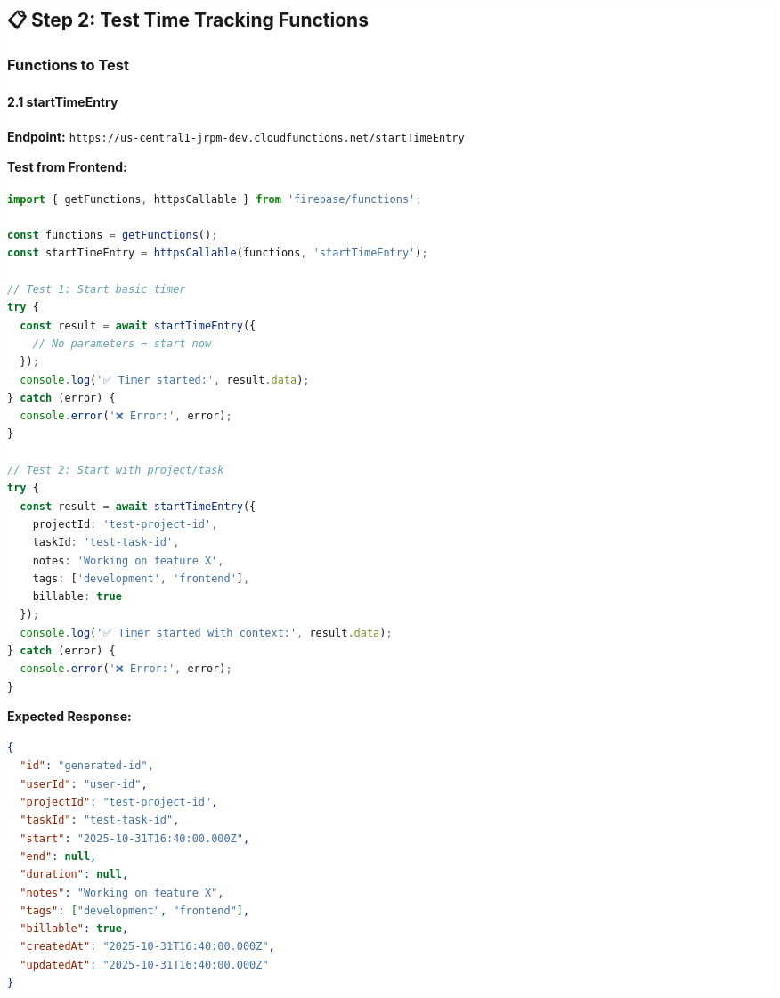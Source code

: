 
## 📋 Step 2: Test Time Tracking Functions

### Functions to Test

#### 2.1 startTimeEntry
**Endpoint:** `https://us-central1-jrpm-dev.cloudfunctions.net/startTimeEntry`

**Test from Frontend:**
```typescript
import { getFunctions, httpsCallable } from 'firebase/functions';

const functions = getFunctions();
const startTimeEntry = httpsCallable(functions, 'startTimeEntry');

// Test 1: Start basic timer
try {
  const result = await startTimeEntry({
    // No parameters = start now
  });
  console.log('✅ Timer started:', result.data);
} catch (error) {
  console.error('❌ Error:', error);
}

// Test 2: Start with project/task
try {
  const result = await startTimeEntry({
    projectId: 'test-project-id',
    taskId: 'test-task-id',
    notes: 'Working on feature X',
    tags: ['development', 'frontend'],
    billable: true
  });
  console.log('✅ Timer started with context:', result.data);
} catch (error) {
  console.error('❌ Error:', error);
}
```

**Expected Response:**
```json
{
  "id": "generated-id",
  "userId": "user-id",
  "projectId": "test-project-id",
  "taskId": "test-task-id",
  "start": "2025-10-31T16:40:00.000Z",
  "end": null,
  "duration": null,
  "notes": "Working on feature X",
  "tags": ["development", "frontend"],
  "billable": true,
  "createdAt": "2025-10-31T16:40:00.000Z",
  "updatedAt": "2025-10-31T16:40:00.000Z"
}
```
